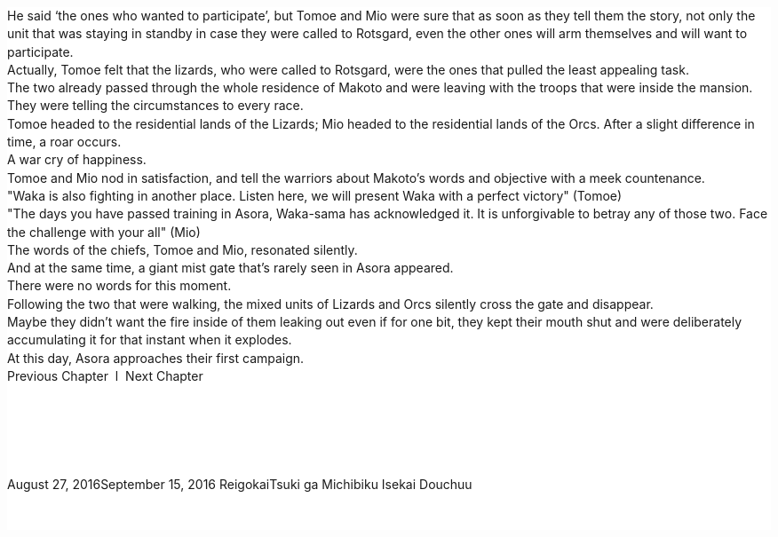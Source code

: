 He said ‘the ones who wanted to participate’, but Tomoe and Mio were sure that as soon as they tell them the story, not only the unit that was staying in standby in case they were called to Rotsgard, even the other ones will arm themselves and will want to participate.<br/>
Actually, Tomoe felt that the lizards, who were called to Rotsgard, were the ones that pulled the least appealing task.<br/>
The two already passed through the whole residence of Makoto and were leaving with the troops that were inside the mansion. They were telling the circumstances to every race.<br/>
Tomoe headed to the residential lands of the Lizards; Mio headed to the residential lands of the Orcs. After a slight difference in time, a roar occurs.<br/>
A war cry of happiness.<br/>
Tomoe and Mio nod in satisfaction, and tell the warriors about Makoto’s words and objective with a meek countenance. <br/>
"Waka is also fighting in another place. Listen here, we will present Waka with a perfect victory" (Tomoe)<br/>
"The days you have passed training in Asora, Waka-sama has acknowledged it. It is unforgivable to betray any of those two. Face the challenge with your all" (Mio)<br/>
The words of the chiefs, Tomoe and Mio, resonated silently.<br/>
And at the same time, a giant mist gate that’s rarely seen in Asora appeared.<br/>
There were no words for this moment.<br/>
Following the two that were walking, the mixed units of Lizards and Orcs silently cross the gate and disappear.<br/>
Maybe they didn’t want the fire inside of them leaking out even if for one bit, they kept their mouth shut and were deliberately accumulating it for that instant when it explodes. <br/>
At this day, Asora approaches their first campaign.<br/>
Previous Chapter  l  Next Chapter<br/>
 <br/>
 <br/>
<br/>
<br/>
<br/>
August 27, 2016September 15, 2016 ReigokaiTsuki ga Michibiku Isekai Douchuu <br/>
<br/>
<br/>
